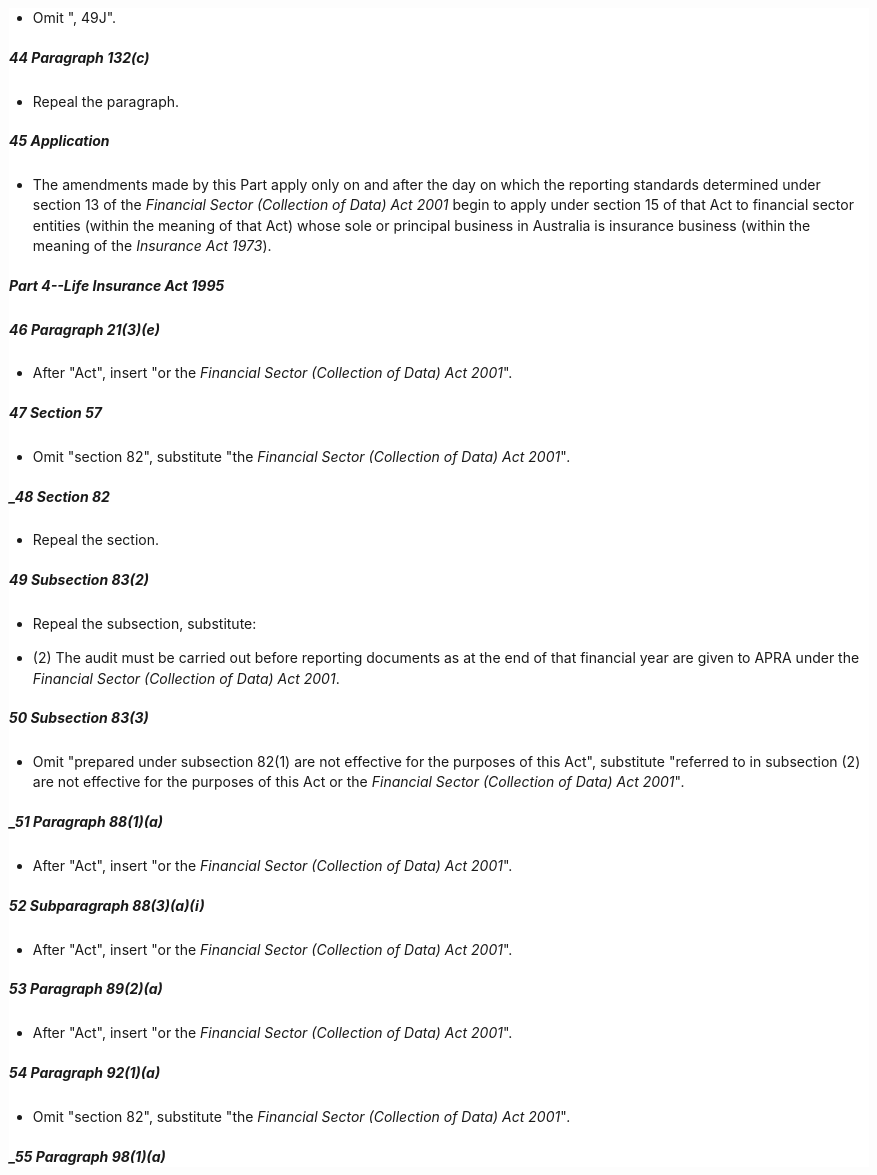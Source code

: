   * Omit ", 49J".

##### 44  Paragraph 132(c)

  * Repeal the paragraph.

##### 45  Application

  * The amendments made by this Part apply only on and after the day on which the reporting standards determined under section 13 of the _Financial Sector (Collection of Data) Act 2001_ begin to apply under section 15 of that Act to financial sector entities (within the meaning of that Act) whose sole or principal business in Australia is insurance business (within the meaning of the _Insurance Act 1973_).

##### Part 4--Life Insurance Act 1995

##### 46  Paragraph 21(3)(e)

  * After "Act", insert "or the _Financial Sector (Collection of Data) Act 2001_".

##### 47  Section 57

  * Omit "section 82", substitute "the _Financial Sector (Collection of Data) Act 2001_"_._

##### _48  Section 82

  * Repeal the section.

##### 49  Subsection 83(2)

  * Repeal the subsection, substitute:

   * (2) The audit must be carried out before reporting documents as at the end of that financial year are given to APRA under the _Financial Sector (Collection of Data) Act 2001_.

##### 50  Subsection 83(3)

  * Omit "prepared under subsection 82(1) are not effective for the purposes of this Act", substitute "referred to in subsection (2) are not effective for the purposes of this Act or the _Financial Sector (Collection of Data) Act 2001_"_._

##### _51  Paragraph 88(1)(a)

  * After "Act", insert "or the _Financial Sector (Collection of Data) Act 2001_".

##### 52  Subparagraph 88(3)(a)(i)

  * After "Act", insert "or the _Financial Sector (Collection of Data) Act 2001_".

##### 53  Paragraph 89(2)(a)

  * After "Act", insert "or the _Financial Sector (Collection of Data) Act 2001_".

##### 54  Paragraph 92(1)(a)

  * Omit "section 82", substitute "the _Financial Sector (Collection of Data) Act 2001_"_._

##### _55  Paragraph 98(1)(a)
